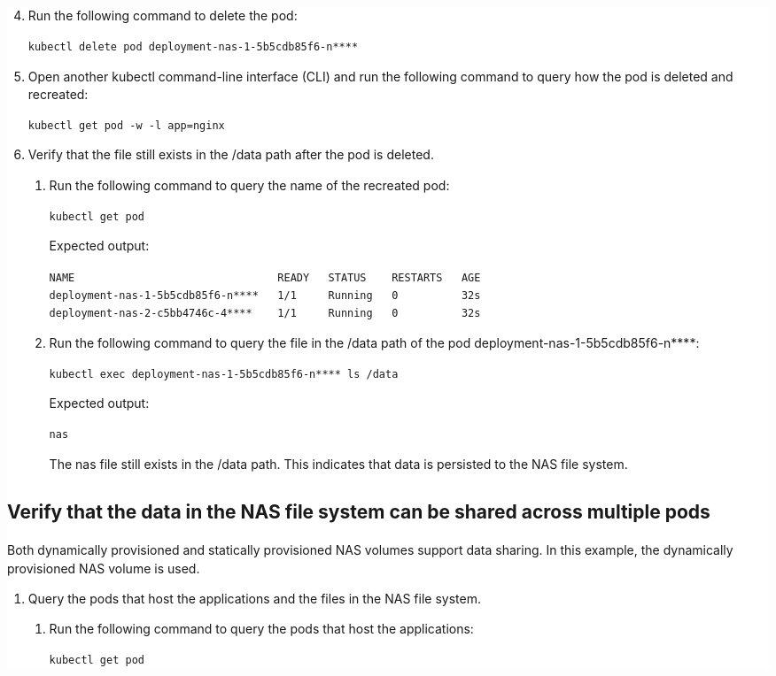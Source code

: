 4.  Run the following command to delete the pod:

    ```
    kubectl delete pod deployment-nas-1-5b5cdb85f6-n****
    ```

5.  Open another kubectl command-line interface \(CLI\) and run the following command to query how the pod is deleted and recreated:

    ```
    kubectl get pod -w -l app=nginx
    ```

6.  Verify that the file still exists in the /data path after the pod is deleted.

    1.  Run the following command to query the name of the recreated pod:

        ```
        kubectl get pod
        ```

        Expected output:

        ```
        NAME                                READY   STATUS    RESTARTS   AGE
        deployment-nas-1-5b5cdb85f6-n****   1/1     Running   0          32s
        deployment-nas-2-c5bb4746c-4****    1/1     Running   0          32s
        ```

    2.  Run the following command to query the file in the /data path of the pod deployment-nas-1-5b5cdb85f6-n\*\*\*\*:

        ```
        kubectl exec deployment-nas-1-5b5cdb85f6-n**** ls /data
        ```

        Expected output:

        ```
        nas
        ```

        The nas file still exists in the /data path. This indicates that data is persisted to the NAS file system.


## Verify that the data in the NAS file system can be shared across multiple pods

Both dynamically provisioned and statically provisioned NAS volumes support data sharing. In this example, the dynamically provisioned NAS volume is used.

1.  Query the pods that host the applications and the files in the NAS file system.

    1.  Run the following command to query the pods that host the applications:

        ```
        kubectl get pod 
        ```
